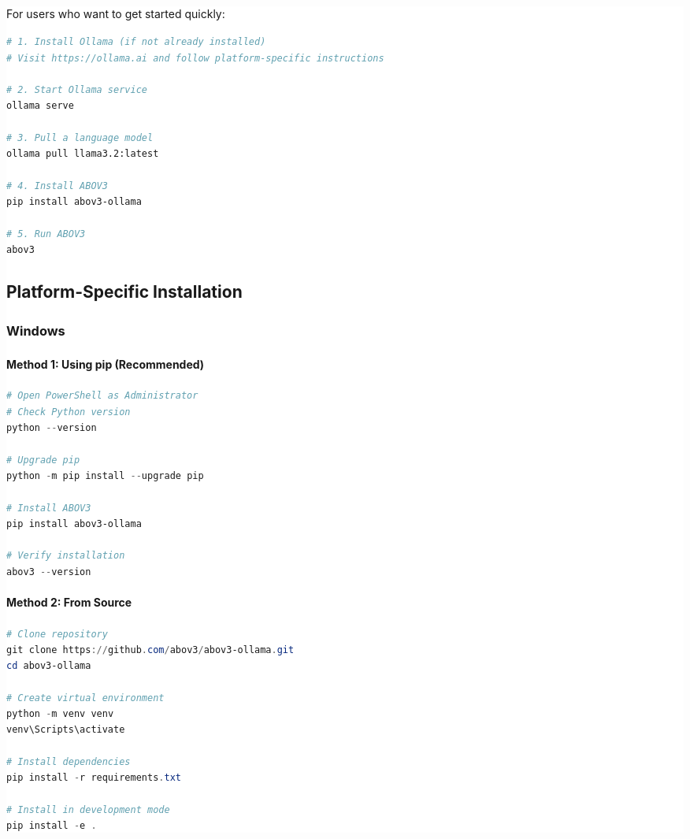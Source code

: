 For users who want to get started quickly:

```bash
# 1. Install Ollama (if not already installed)
# Visit https://ollama.ai and follow platform-specific instructions

# 2. Start Ollama service
ollama serve

# 3. Pull a language model
ollama pull llama3.2:latest

# 4. Install ABOV3
pip install abov3-ollama

# 5. Run ABOV3
abov3
```

## Platform-Specific Installation

### Windows

#### Method 1: Using pip (Recommended)

```powershell
# Open PowerShell as Administrator
# Check Python version
python --version

# Upgrade pip
python -m pip install --upgrade pip

# Install ABOV3
pip install abov3-ollama

# Verify installation
abov3 --version
```

#### Method 2: From Source

```powershell
# Clone repository
git clone https://github.com/abov3/abov3-ollama.git
cd abov3-ollama

# Create virtual environment
python -m venv venv
venv\Scripts\activate

# Install dependencies
pip install -r requirements.txt

# Install in development mode
pip install -e .
```
